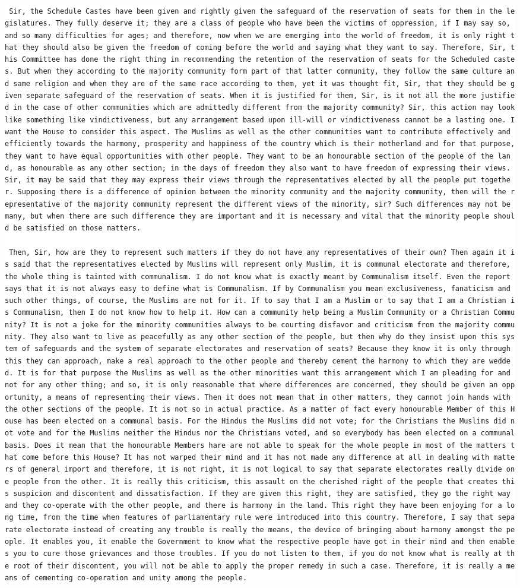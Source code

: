      Sir, the Schedule Castes have been given and rightly given the safeguard of the reservation of seats for them in the legislatures. They fully deserve it; they are a class of people who have been the victims of oppression, if I may say so, and so many difficulties for ages; and therefore, now when we are emerging into the world of freedom, it is only right that they should also be given the freedom of coming before the world and saying what they want to say. Therefore, Sir, this Committee has done the right thing in recommending the retention of the reservation of seats for the Scheduled castes. But when they according to the majority community form part of that latter community, they follow the same culture and same religion and when they are of the same race according to them, yet it was thought fit, Sir, that they should be given separate safeguard of the reservation of seats. When it is justified for them, Sir, is it not all the more justified in the case of other communities which are admittedly different from the majority community? Sir, this action may look like something like vindictiveness, but any arrangement based upon ill-will or vindictiveness cannot be a lasting one. I want the House to consider this aspect. The Muslims as well as the other communities want to contribute effectively and efficiently towards the harmony, prosperity and happiness of the country which is their motherland and for that purpose, they want to have equal opportunities with other people. They want to be an honourable section of the people of the land, as honourable as any other section; in the days of freedom they also want to have freedom of expressing their views. Sir, it may be said that they may express their views through the representatives elected by all the people put together. Supposing there is a difference of opinion between the minority community and the majority community, then will the representative of the majority community represent the different views of the minority, sir? Such differences may not be many, but when there are such difference they are important and it is necessary and vital that the minority people should be satisfied on those matters.

     Then, Sir, how are they to represent such matters if they do not have any representatives of their own? Then again it is said that the representatives elected by Muslims will represent only Muslim, it is communal electorate and therefore, the whole thing is tainted with communalism. I do not know what is exactly meant by Communalism itself. Even the report says that it is not always easy to define what is Communalism. If by Communalism you mean exclusiveness, fanaticism and such other things, of course, the Muslims are not for it. If to say that I am a Muslim or to say that I am a Christian is Communalism, then I do not know how to help it. How can a community help being a Muslim Community or a Christian Community? It is not a joke for the minority communities always to be courting disfavor and criticism from the majority community. They also want to live as peacefully as any other section of the people, but then why do they insist upon this system of safeguards and the system of separate electorates and reservation of seats? Because they know it is only through this they can approach, make a real approach to the other people and thereby cement the harmony to which they are wedded. It is for that purpose the Muslims as well as the other minorities want this arrangement which I am pleading for and not for any other thing; and so, it is only reasonable that where differences are concerned, they should be given an opportunity, a means of representing their views. Then it does not mean that in other matters, they cannot join hands with the other sections of the people. It is not so in actual practice. As a matter of fact every honourable Member of this House has been elected on a communal basis. For the Hindus the Muslims did not vote; for the Christians the Muslims did not vote and for the Muslims neither the Hindus nor the Christians voted, and so everybody has been elected on a communal basis. Does it mean that the honourable Members hare are not able to speak for the whole people in most of the matters that come before this House? It has not warped their mind and it has not made any difference at all in dealing with matters of general import and therefore, it is not right, it is not logical to say that separate electorates really divide one people from the other. It is really this criticism, this assault on the cherished right of the people that creates this suspicion and discontent and dissatisfaction. If they are given this right, they are satisfied, they go the right way and they co-operate with the other people, and there is harmony in the land. This right they have been enjoying for a long time, from the time when features of parliamentary rule were introduced into this country. Therefore, I say that separate electorate instead of creating any trouble is really the means, the device of bringing about harmony amongst the people. It enables you, it enable the Government to know what the respective people have got in their mind and then enables you to cure those grievances and those troubles. If you do not listen to them, if you do not know what is really at the root of their discontent, you will not be able to apply the proper remedy in such a case. Therefore, it is really a means of cementing co-operation and unity among the people.

